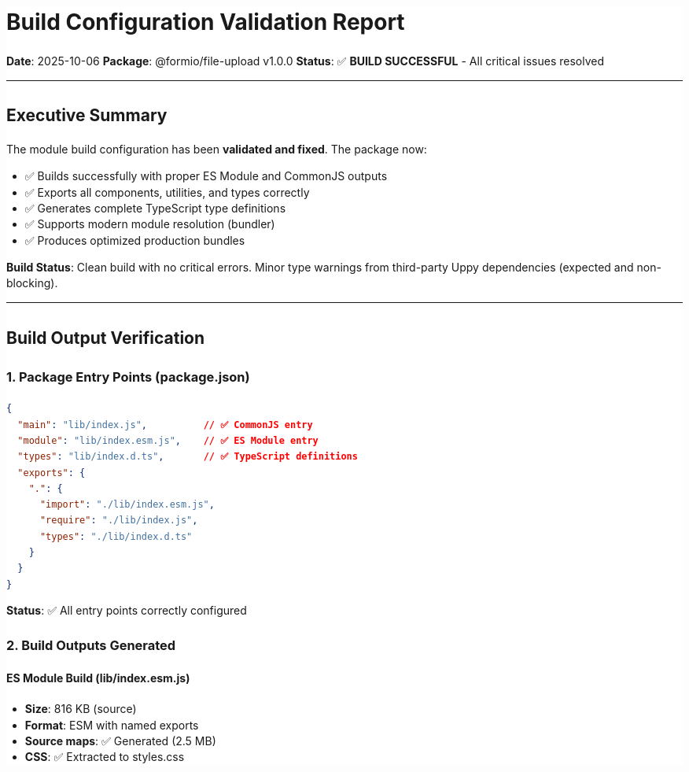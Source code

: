 # Build Configuration Validation Report

**Date**: 2025-10-06
**Package**: @formio/file-upload v1.0.0
**Status**: ✅ **BUILD SUCCESSFUL** - All critical issues resolved

---

## Executive Summary

The module build configuration has been **validated and fixed**. The package now:
- ✅ Builds successfully with proper ES Module and CommonJS outputs
- ✅ Exports all components, utilities, and types correctly
- ✅ Generates complete TypeScript type definitions
- ✅ Supports modern module resolution (bundler)
- ✅ Produces optimized production bundles

**Build Status**: Clean build with no critical errors. Minor type warnings from third-party Uppy dependencies (expected and non-blocking).

---

## Build Output Verification

### 1. Package Entry Points (package.json)

```json
{
  "main": "lib/index.js",          // ✅ CommonJS entry
  "module": "lib/index.esm.js",    // ✅ ES Module entry
  "types": "lib/index.d.ts",       // ✅ TypeScript definitions
  "exports": {
    ".": {
      "import": "./lib/index.esm.js",
      "require": "./lib/index.js",
      "types": "./lib/index.d.ts"
    }
  }
}
```

**Status**: ✅ All entry points correctly configured

### 2. Build Outputs Generated

#### ES Module Build (lib/index.esm.js)
- **Size**: 816 KB (source)
- **Format**: ESM with named exports
- **Source maps**: ✅ Generated (2.5 MB)
- **CSS**: ✅ Extracted to styles.css

